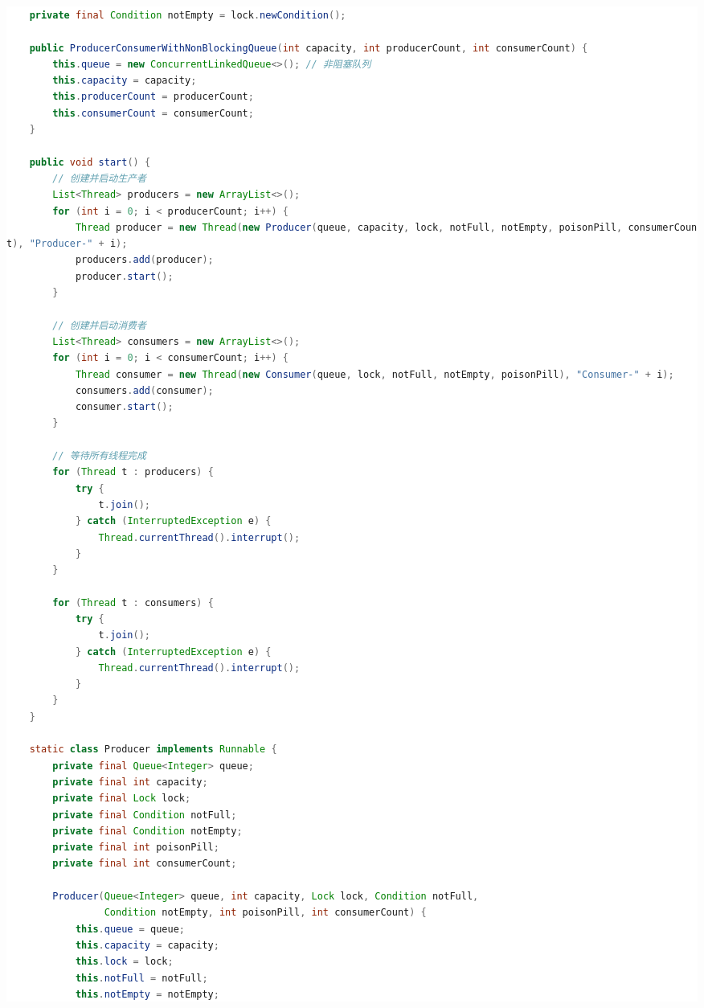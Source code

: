 ```java
    private final Condition notEmpty = lock.newCondition();

    public ProducerConsumerWithNonBlockingQueue(int capacity, int producerCount, int consumerCount) {
        this.queue = new ConcurrentLinkedQueue<>(); // 非阻塞队列
        this.capacity = capacity;
        this.producerCount = producerCount;
        this.consumerCount = consumerCount;
    }

    public void start() {
        // 创建并启动生产者
        List<Thread> producers = new ArrayList<>();
        for (int i = 0; i < producerCount; i++) {
            Thread producer = new Thread(new Producer(queue, capacity, lock, notFull, notEmpty, poisonPill, consumerCount), "Producer-" + i);
            producers.add(producer);
            producer.start();
        }

        // 创建并启动消费者
        List<Thread> consumers = new ArrayList<>();
        for (int i = 0; i < consumerCount; i++) {
            Thread consumer = new Thread(new Consumer(queue, lock, notFull, notEmpty, poisonPill), "Consumer-" + i);
            consumers.add(consumer);
            consumer.start();
        }

        // 等待所有线程完成
        for (Thread t : producers) {
            try {
                t.join();
            } catch (InterruptedException e) {
                Thread.currentThread().interrupt();
            }
        }
        
        for (Thread t : consumers) {
            try {
                t.join();
            } catch (InterruptedException e) {
                Thread.currentThread().interrupt();
            }
        }
    }

    static class Producer implements Runnable {
        private final Queue<Integer> queue;
        private final int capacity;
        private final Lock lock;
        private final Condition notFull;
        private final Condition notEmpty;
        private final int poisonPill;
        private final int consumerCount;

        Producer(Queue<Integer> queue, int capacity, Lock lock, Condition notFull, 
                 Condition notEmpty, int poisonPill, int consumerCount) {
            this.queue = queue;
            this.capacity = capacity;
            this.lock = lock;
            this.notFull = notFull;
            this.notEmpty = notEmpty;
```
